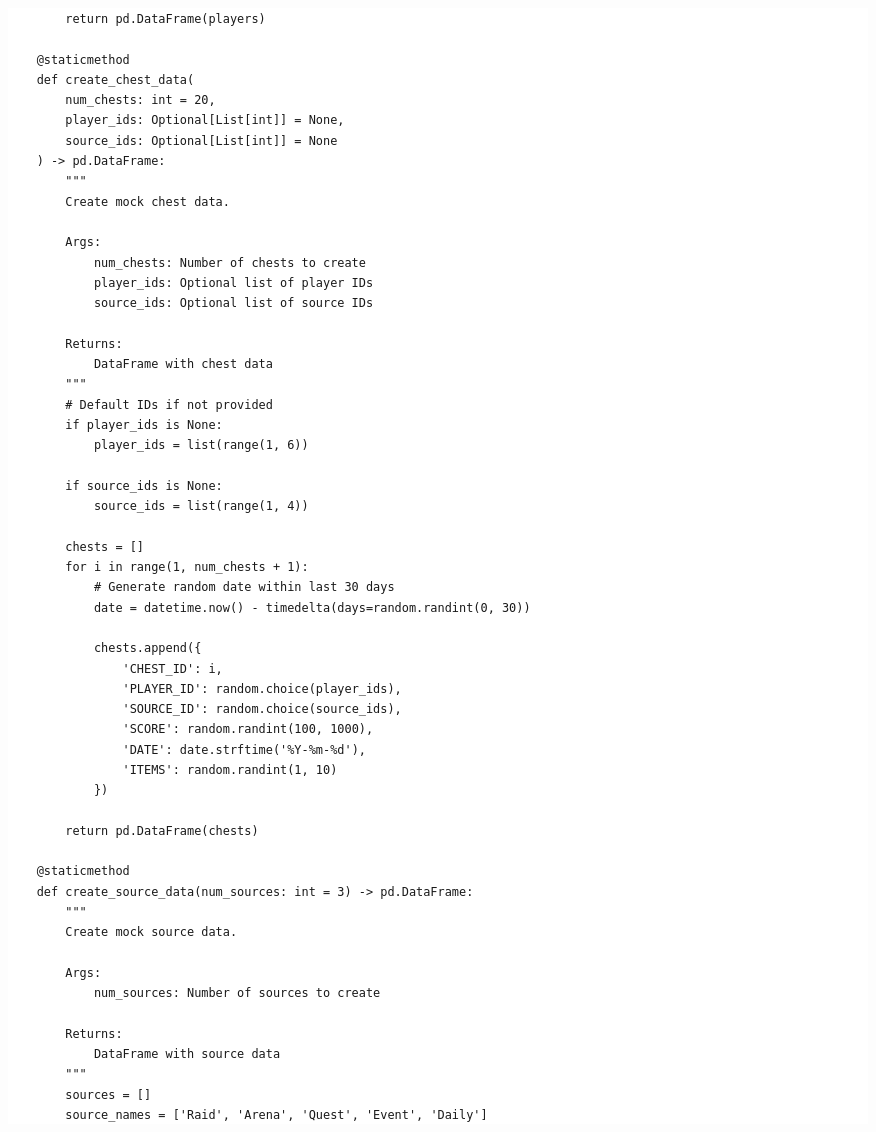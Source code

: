             return pd.DataFrame(players)
        
        @staticmethod
        def create_chest_data(
            num_chests: int = 20,
            player_ids: Optional[List[int]] = None,
            source_ids: Optional[List[int]] = None
        ) -> pd.DataFrame:
            """
            Create mock chest data.
            
            Args:
                num_chests: Number of chests to create
                player_ids: Optional list of player IDs
                source_ids: Optional list of source IDs
                
            Returns:
                DataFrame with chest data
            """
            # Default IDs if not provided
            if player_ids is None:
                player_ids = list(range(1, 6))
                
            if source_ids is None:
                source_ids = list(range(1, 4))
                
            chests = []
            for i in range(1, num_chests + 1):
                # Generate random date within last 30 days
                date = datetime.now() - timedelta(days=random.randint(0, 30))
                
                chests.append({
                    'CHEST_ID': i,
                    'PLAYER_ID': random.choice(player_ids),
                    'SOURCE_ID': random.choice(source_ids),
                    'SCORE': random.randint(100, 1000),
                    'DATE': date.strftime('%Y-%m-%d'),
                    'ITEMS': random.randint(1, 10)
                })
                
            return pd.DataFrame(chests)
        
        @staticmethod
        def create_source_data(num_sources: int = 3) -> pd.DataFrame:
            """
            Create mock source data.
            
            Args:
                num_sources: Number of sources to create
                
            Returns:
                DataFrame with source data
            """
            sources = []
            source_names = ['Raid', 'Arena', 'Quest', 'Event', 'Daily']
            